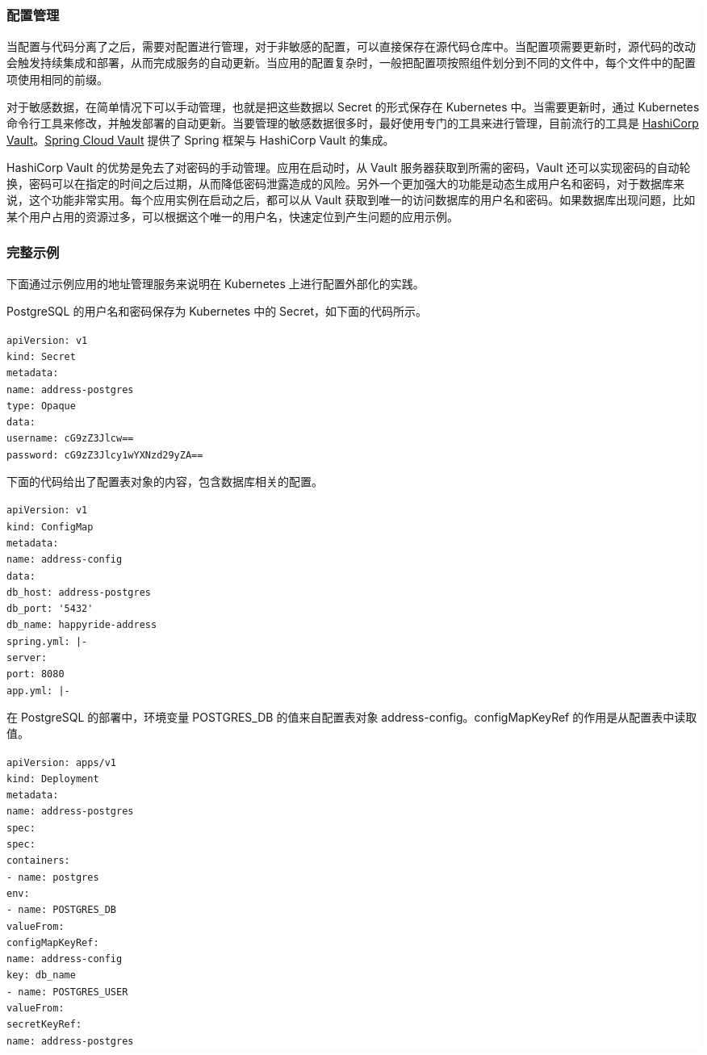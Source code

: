 ### 配置管理

当配置与代码分离了之后，需要对配置进行管理，对于非敏感的配置，可以直接保存在源代码仓库中。当配置项需要更新时，源代码的改动会触发持续集成和部署，从而完成服务的自动更新。当应用的配置复杂时，一般把配置项按照组件划分到不同的文件中，每个文件中的配置项使用相同的前缀。

对于敏感数据，在简单情况下可以手动管理，也就是把这些数据以 Secret 的形式保存在 Kubernetes 中。当需要更新时，通过 Kubernetes 命令行工具来修改，并触发部署的自动更新。当要管理的敏感数据很多时，最好使用专门的工具来进行管理，目前流行的工具是 [HashiCorp Vault](https://www.vaultproject.io/)。[Spring Cloud Vault](https://cloud.spring.io/spring-cloud-vault/) 提供了 Spring 框架与 HashiCorp Vault 的集成。

HashiCorp Vault 的优势是免去了对密码的手动管理。应用在启动时，从 Vault 服务器获取到所需的密码，Vault 还可以实现密码的自动轮换，密码可以在指定的时间之后过期，从而降低密码泄露造成的风险。另外一个更加强大的功能是动态生成用户名和密码，对于数据库来说，这个功能非常实用。每个应用实例在启动之后，都可以从 Vault 获取到唯一的访问数据库的用户名和密码。如果数据库出现问题，比如某个用户占用的资源过多，可以根据这个唯一的用户名，快速定位到产生问题的应用示例。

### 完整示例

下面通过示例应用的地址管理服务来说明在 Kubernetes 上进行配置外部化的实践。

PostgreSQL 的用户名和密码保存为 Kubernetes 中的 Secret，如下面的代码所示。

```
apiVersion: v1
kind: Secret
metadata:
name: address-postgres
type: Opaque
data:
username: cG9zZ3Jlcw==
password: cG9zZ3Jlcy1wYXNzd29yZA==
```

下面的代码给出了配置表对象的内容，包含数据库相关的配置。

```
apiVersion: v1
kind: ConfigMap
metadata:
name: address-config
data:
db_host: address-postgres
db_port: '5432'
db_name: happyride-address
spring.yml: |-
server:
port: 8080
app.yml: |-
```

在 PostgreSQL 的部署中，环境变量 POSTGRES\_DB 的值来自配置表对象 address-config。configMapKeyRef 的作用是从配置表中读取值。

```
apiVersion: apps/v1
kind: Deployment
metadata:
name: address-postgres
spec:
spec:
containers:
- name: postgres
env:
- name: POSTGRES_DB
valueFrom:
configMapKeyRef:
name: address-config
key: db_name
- name: POSTGRES_USER
valueFrom:
secretKeyRef:
name: address-postgres
```